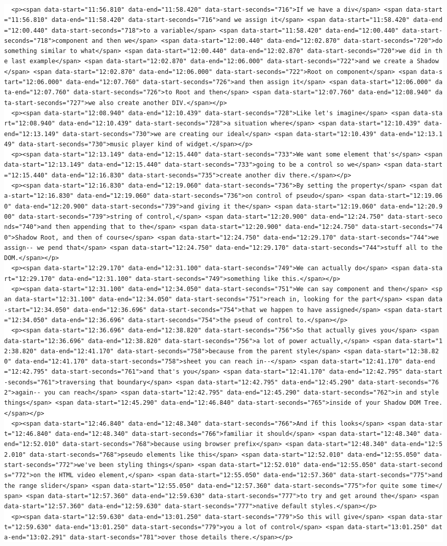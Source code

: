       <p><span data-start="11:56.810" data-end="11:58.420" data-start-seconds="716">If we have a div</span> <span data-start="11:56.810" data-end="11:58.420" data-start-seconds="716">and we assign it</span> <span data-start="11:58.420" data-end="12:00.440" data-start-seconds="718">to a variable</span> <span data-start="11:58.420" data-end="12:00.440" data-start-seconds="718">component and then we</span> <span data-start="12:00.440" data-end="12:02.870" data-start-seconds="720">do something similar to what</span> <span data-start="12:00.440" data-end="12:02.870" data-start-seconds="720">we did in the last example</span> <span data-start="12:02.870" data-end="12:06.000" data-start-seconds="722">and we create a Shadow</span> <span data-start="12:02.870" data-end="12:06.000" data-start-seconds="722">Root on component</span> <span data-start="12:06.000" data-end="12:07.760" data-start-seconds="726">and then assign it</span> <span data-start="12:06.000" data-end="12:07.760" data-start-seconds="726">to Root and then</span> <span data-start="12:07.760" data-end="12:08.940" data-start-seconds="727">we also create another DIV.</span></p>
      <p><span data-start="12:08.940" data-end="12:10.439" data-start-seconds="728">Like let's imagine</span> <span data-start="12:08.940" data-end="12:10.439" data-start-seconds="728">a situation where</span> <span data-start="12:10.439" data-end="12:13.149" data-start-seconds="730">we are creating our ideal</span> <span data-start="12:10.439" data-end="12:13.149" data-start-seconds="730">music player kind of widget.</span></p>
      <p><span data-start="12:13.149" data-end="12:15.440" data-start-seconds="733">We want some element that's</span> <span data-start="12:13.149" data-end="12:15.440" data-start-seconds="733">going to be a control so we</span> <span data-start="12:15.440" data-end="12:16.830" data-start-seconds="735">create another div there.</span></p>
      <p><span data-start="12:16.830" data-end="12:19.060" data-start-seconds="736">By setting the property</span> <span data-start="12:16.830" data-end="12:19.060" data-start-seconds="736">on control of pseudo</span> <span data-start="12:19.060" data-end="12:20.900" data-start-seconds="739">and giving it the</span> <span data-start="12:19.060" data-end="12:20.900" data-start-seconds="739">string of control,</span> <span data-start="12:20.900" data-end="12:24.750" data-start-seconds="740">and then appending that to the</span> <span data-start="12:20.900" data-end="12:24.750" data-start-seconds="740">Shadow Root, and then of course</span> <span data-start="12:24.750" data-end="12:29.170" data-start-seconds="744">we assign-- we pend that</span> <span data-start="12:24.750" data-end="12:29.170" data-start-seconds="744">stuff all to the DOM.</span></p>
      <p><span data-start="12:29.170" data-end="12:31.100" data-start-seconds="749">We can actually do</span> <span data-start="12:29.170" data-end="12:31.100" data-start-seconds="749">something like this.</span></p>
      <p><span data-start="12:31.100" data-end="12:34.050" data-start-seconds="751">We can say component and then</span> <span data-start="12:31.100" data-end="12:34.050" data-start-seconds="751">reach in, looking for the part</span> <span data-start="12:34.050" data-end="12:36.696" data-start-seconds="754">that we happen to have assigned</span> <span data-start="12:34.050" data-end="12:36.696" data-start-seconds="754">the pseud of control to.</span></p>
      <p><span data-start="12:36.696" data-end="12:38.820" data-start-seconds="756">So that actually gives you</span> <span data-start="12:36.696" data-end="12:38.820" data-start-seconds="756">a lot of power actually,</span> <span data-start="12:38.820" data-end="12:41.170" data-start-seconds="758">because from the parent style</span> <span data-start="12:38.820" data-end="12:41.170" data-start-seconds="758">sheet you can reach in--</span> <span data-start="12:41.170" data-end="12:42.795" data-start-seconds="761">and that's you</span> <span data-start="12:41.170" data-end="12:42.795" data-start-seconds="761">traversing that boundary</span> <span data-start="12:42.795" data-end="12:45.290" data-start-seconds="762">again-- you can reach</span> <span data-start="12:42.795" data-end="12:45.290" data-start-seconds="762">in and style things</span> <span data-start="12:45.290" data-end="12:46.840" data-start-seconds="765">inside of your Shadow DOM Tree.</span></p>
      <p><span data-start="12:46.840" data-end="12:48.340" data-start-seconds="766">And if this looks</span> <span data-start="12:46.840" data-end="12:48.340" data-start-seconds="766">familiar it should</span> <span data-start="12:48.340" data-end="12:52.010" data-start-seconds="768">because using browser prefix</span> <span data-start="12:48.340" data-end="12:52.010" data-start-seconds="768">pseudo elements like this</span> <span data-start="12:52.010" data-end="12:55.050" data-start-seconds="772">we've been styling things</span> <span data-start="12:52.010" data-end="12:55.050" data-start-seconds="772">on the HTML video element,</span> <span data-start="12:55.050" data-end="12:57.360" data-start-seconds="775">and the range slider</span> <span data-start="12:55.050" data-end="12:57.360" data-start-seconds="775">for quite some time</span> <span data-start="12:57.360" data-end="12:59.630" data-start-seconds="777">to try and get around the</span> <span data-start="12:57.360" data-end="12:59.630" data-start-seconds="777">native default styles.</span></p>
      <p><span data-start="12:59.630" data-end="13:01.250" data-start-seconds="779">So this will give</span> <span data-start="12:59.630" data-end="13:01.250" data-start-seconds="779">you a lot of control</span> <span data-start="13:01.250" data-end="13:02.291" data-start-seconds="781">over those details there.</span></p>